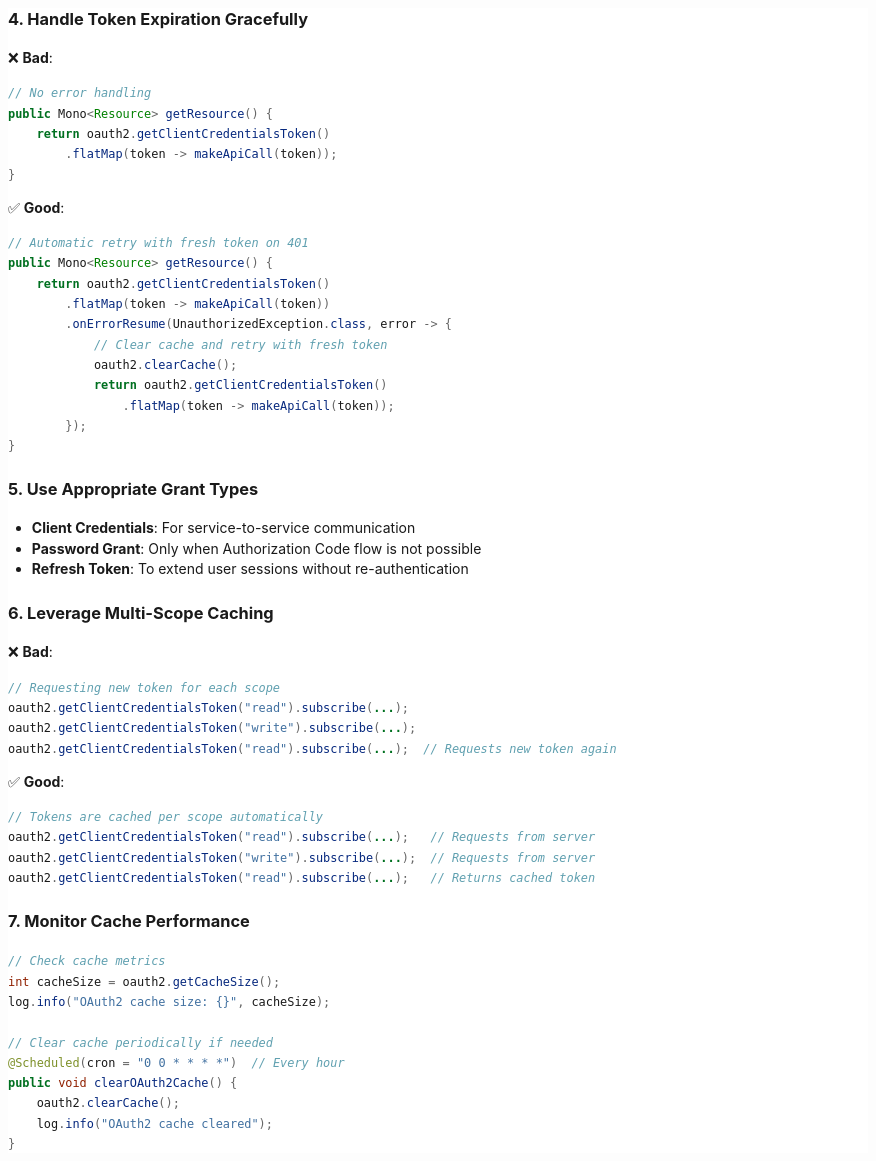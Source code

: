 ### 4. Handle Token Expiration Gracefully

❌ **Bad**:
```java
// No error handling
public Mono<Resource> getResource() {
    return oauth2.getClientCredentialsToken()
        .flatMap(token -> makeApiCall(token));
}
```

✅ **Good**:
```java
// Automatic retry with fresh token on 401
public Mono<Resource> getResource() {
    return oauth2.getClientCredentialsToken()
        .flatMap(token -> makeApiCall(token))
        .onErrorResume(UnauthorizedException.class, error -> {
            // Clear cache and retry with fresh token
            oauth2.clearCache();
            return oauth2.getClientCredentialsToken()
                .flatMap(token -> makeApiCall(token));
        });
}
```

### 5. Use Appropriate Grant Types

- **Client Credentials**: For service-to-service communication
- **Password Grant**: Only when Authorization Code flow is not possible
- **Refresh Token**: To extend user sessions without re-authentication

### 6. Leverage Multi-Scope Caching

❌ **Bad**:
```java
// Requesting new token for each scope
oauth2.getClientCredentialsToken("read").subscribe(...);
oauth2.getClientCredentialsToken("write").subscribe(...);
oauth2.getClientCredentialsToken("read").subscribe(...);  // Requests new token again
```

✅ **Good**:
```java
// Tokens are cached per scope automatically
oauth2.getClientCredentialsToken("read").subscribe(...);   // Requests from server
oauth2.getClientCredentialsToken("write").subscribe(...);  // Requests from server
oauth2.getClientCredentialsToken("read").subscribe(...);   // Returns cached token
```

### 7. Monitor Cache Performance

```java
// Check cache metrics
int cacheSize = oauth2.getCacheSize();
log.info("OAuth2 cache size: {}", cacheSize);

// Clear cache periodically if needed
@Scheduled(cron = "0 0 * * * *")  // Every hour
public void clearOAuth2Cache() {
    oauth2.clearCache();
    log.info("OAuth2 cache cleared");
}
```
